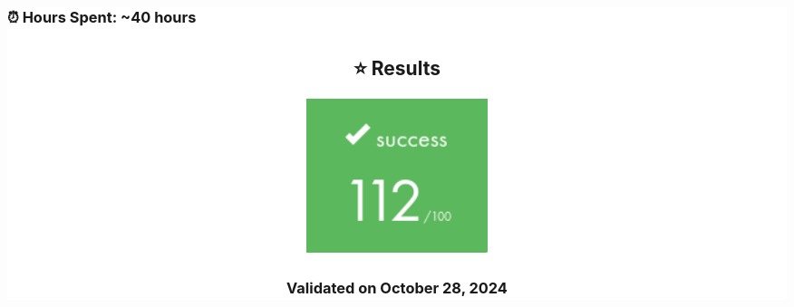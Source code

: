 ### ⏰ Hours Spent: ~40 hours

</div>

<div align="center">

## ⭐ Results

<img src=".assets/112.png" alt="GNL Grade" width="200px"/>

### Validated on October 28, 2024

</div>
